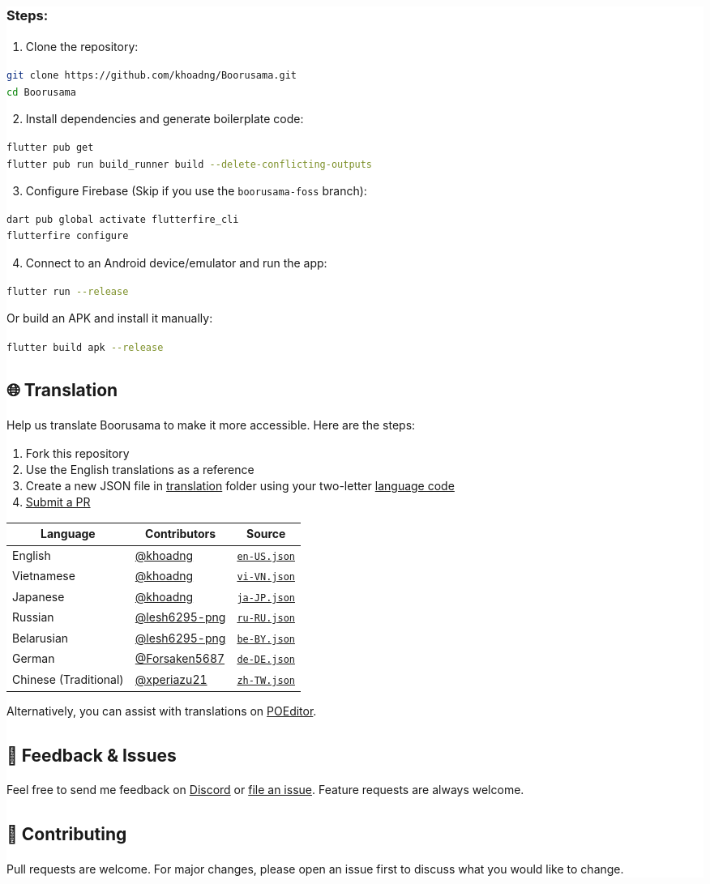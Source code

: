 ### Steps:
1. Clone the repository:
```bash
git clone https://github.com/khoadng/Boorusama.git
cd Boorusama
```
2. Install dependencies and generate boilerplate code:
```bash
flutter pub get
flutter pub run build_runner build --delete-conflicting-outputs
```
3. Configure Firebase (Skip if you use the `boorusama-foss` branch):
```bash
dart pub global activate flutterfire_cli
flutterfire configure
```
4. Connect to an Android device/emulator and run the app:
```bash
flutter run --release
```
Or build an APK and install it manually:
```bash
flutter build apk --release
```

## 🌐 Translation

Help us translate Boorusama to make it more accessible. Here are the steps:

1. Fork this repository
2. Use the English translations as a reference
3. Create a new JSON file in [translation](./assets/translations/) folder using your two-letter [language code](https://en.wikipedia.org/wiki/List_of_ISO_639-1_codes)
4. [Submit a PR](https://github.com/khoadng/Boorusama/pulls)

|Language|Contributors|Source|
|--------|------------|------|
|English| [@khoadng](https://github.com/khoadng) |[`en-US.json`](./assets/translations/en-US.json)|
|Vietnamese| [@khoadng](https://github.com/khoadng) |[`vi-VN.json`](./assets/translations/vi-VN.json)|
|Japanese| [@khoadng](https://github.com/khoadng) |[`ja-JP.json`](./assets/translations/ja-JP.json)|
|Russian| [@lesh6295-png](https://github.com/lesh6295-png) |[`ru-RU.json`](./assets/translations/ru-RU.json)|
|Belarusian| [@lesh6295-png](https://github.com/lesh6295-png) |[`be-BY.json`](./assets/translations/be-BY.json)|
|German| [@Forsaken5687](https://github.com/Forsaken5687) |[`de-DE.json`](./assets/translations/de-DE.json)|
|Chinese (Traditional)| [@xperiazu21](https://github.com/xperiazu21) |[`zh-TW.json`](./assets/translations/zh-TW.json)|

Alternatively, you can assist with translations on [POEditor](https://poeditor.com/join/project/uNPcakFEut).

## 📝 Feedback & Issues
Feel free to send me feedback on [Discord](https://discord.gg/tvyYVxjfBr) or [file an issue](https://github.com/khoadng/Boorusama/issues/new). Feature requests are always welcome.

## 🤝 Contributing
Pull requests are welcome. For major changes, please open an issue first to discuss what you would like to change.
